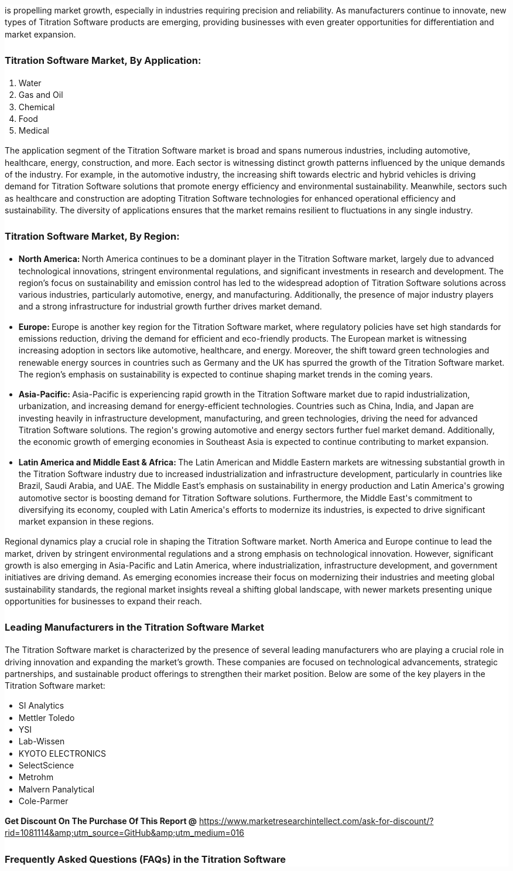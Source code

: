 is propelling market growth, especially in industries requiring precision and reliability. As manufacturers continue to innovate, new types of Titration Software products are emerging, providing businesses with even greater opportunities for differentiation and market expansion.</p><h3>Titration Software Market,&nbsp;By Application:</h3><ol><li>Water<li> Gas and Oil<li> Chemical<li> Food<li> Medical</li></ol><p>The application segment of the Titration Software market is broad and spans numerous industries, including automotive, healthcare, energy, construction, and more. Each sector is witnessing distinct growth patterns influenced by the unique demands of the industry. For example, in the automotive industry, the increasing shift towards electric and hybrid vehicles is driving demand for Titration Software solutions that promote energy efficiency and environmental sustainability. Meanwhile, sectors such as healthcare and construction are adopting Titration Software technologies for enhanced operational efficiency and sustainability. The diversity of applications ensures that the market remains resilient to fluctuations in any single industry.</p><h3>Titration Software Market, By Region:</h3><ul><li><p><strong>North America:&nbsp;</strong>North America continues to be a dominant player in the Titration Software market, largely due to advanced technological innovations, stringent environmental regulations, and significant investments in research and development. The region&rsquo;s focus on sustainability and emission control has led to the widespread adoption of Titration Software solutions across various industries, particularly automotive, energy, and manufacturing. Additionally, the presence of major industry players and a strong infrastructure for industrial growth further drives market demand.</p></li><li><p><strong><strong>Europe:&nbsp;</strong></strong>Europe is another key region for the Titration Software market, where regulatory policies have set high standards for emissions reduction, driving the demand for efficient and eco-friendly products. The European market is witnessing increasing adoption in sectors like automotive, healthcare, and energy. Moreover, the shift toward green technologies and renewable energy sources in countries such as Germany and the UK has spurred the growth of the Titration Software market. The region&rsquo;s emphasis on sustainability is expected to continue shaping market trends in the coming years.</p></li><li><p><strong><strong>Asia-Pacific:&nbsp;</strong></strong>Asia-Pacific is experiencing rapid growth in the Titration Software market due to rapid industrialization, urbanization, and increasing demand for energy-efficient technologies. Countries such as China, India, and Japan are investing heavily in infrastructure development, manufacturing, and green technologies, driving the need for advanced Titration Software solutions. The region's growing automotive and energy sectors further fuel market demand. Additionally, the economic growth of emerging economies in Southeast Asia is expected to continue contributing to market expansion.</p></li><li><p><strong><strong>Latin America and Middle East &amp; Africa:&nbsp;</strong></strong>The Latin American and Middle Eastern markets are witnessing substantial growth in the Titration Software industry due to increased industrialization and infrastructure development, particularly in countries like Brazil, Saudi Arabia, and UAE. The Middle East&rsquo;s emphasis on sustainability in energy production and Latin America's growing automotive sector is boosting demand for Titration Software solutions. Furthermore, the Middle East's commitment to diversifying its economy, coupled with Latin America's efforts to modernize its industries, is expected to drive significant market expansion in these regions.</p></li></ul><p>Regional dynamics play a crucial role in shaping the Titration Software market. North America and Europe continue to lead the market, driven by stringent environmental regulations and a strong emphasis on technological innovation. However, significant growth is also emerging in Asia-Pacific and Latin America, where industrialization, infrastructure development, and government initiatives are driving demand. As emerging economies increase their focus on modernizing their industries and meeting global sustainability standards, the regional market insights reveal a shifting global landscape, with newer markets presenting unique opportunities for businesses to expand their reach.</p><h3><strong>Leading Manufacturers in the Titration Software Market</strong></h3><p>The Titration Software market is characterized by the presence of several leading manufacturers who are playing a crucial role in driving innovation and expanding the market&rsquo;s growth. These companies are focused on technological advancements, strategic partnerships, and sustainable product offerings to strengthen their market position. Below are some of the key players in the Titration Software market:</p></div><div class="article-main__content" data-test-id="publishing-text-block"><ul><li><span class="">SI Analytics<li> Mettler Toledo<li> YSI<li> Lab-Wissen<li> KYOTO ELECTRONICS<li> SelectScience<li> Metrohm<li> Malvern Panalytical<li> Cole-Parmer</span></li></ul></div><div class="article-main__content" data-test-id="publishing-text-block"><p><span class="font-[700]"><strong>Get Discount On The Purchase Of This Report @</strong> <a href="https://www.marketresearchintellect.com/ask-for-discount/?rid=1081114&amp;utm_source=GitHub&amp;utm_medium=016" data-fr-linked="true">https://www.marketresearchintellect.com/ask-for-discount/?rid=1081114&amp;utm_source=GitHub&amp;utm_medium=016</a></span></p></div><div class="article-main__content" data-test-id="publishing-text-block"><h3><strong>Frequently Asked Questions (FAQs) in the Titration Software